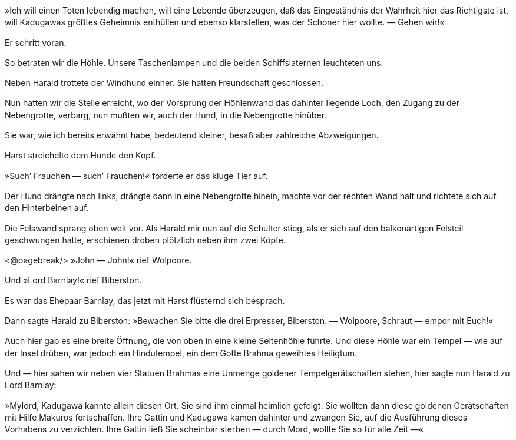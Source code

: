 »Ich will einen Toten lebendig machen, will eine
Lebende überzeugen, daß das Eingeständnis der Wahrheit
hier das Richtigste ist, will Kadugawas größtes Geheimnis
enthüllen und ebenso klarstellen, was der Schoner hier
wollte. — Gehen wir!«

Er schritt voran.

So betraten wir die Höhle. Unsere Taschenlampen
und die beiden Schiffslaternen leuchteten uns.

Neben Harald trottete der Windhund einher. Sie
hatten Freundschaft geschlossen.

Nun hatten wir die Stelle erreicht, wo der Vorsprung
der Höhlenwand das dahinter liegende Loch, den Zugang
zu der Nebengrotte, verbarg; nun mußten wir, auch der
Hund, in die Nebengrotte hinüber.

Sie war, wie ich bereits erwähnt habe, bedeutend kleiner,
besaß aber zahlreiche Abzweigungen.

Harst streichelte dem Hunde den Kopf.

»Such’ Frauchen — such’ Frauchen!« forderte er das
kluge Tier auf.

Der Hund drängte nach links, drängte dann in eine
Nebengrotte hinein, machte vor der rechten Wand halt und
richtete sich auf den Hinterbeinen auf.

Die Felswand sprang oben weit vor. Als Harald
mir nun auf die Schulter stieg, als er sich auf den balkonartigen
Felsteil geschwungen hatte, erschienen droben
plötzlich neben ihm zwei Köpfe.

<@pagebreak/>
»John — John!« rief Wolpoore.

Und »Lord Barnlay!« rief Biberston.

Es war das Ehepaar Barnlay, das jetzt mit Harst
flüsternd sich besprach.

Dann sagte Harald zu Biberston: »Bewachen Sie
bitte die drei Erpresser, Biberston. — Wolpoore, Schraut
— empor mit Euch!«

Auch hier gab es eine breite Öffnung, die von oben
in eine kleine Seitenhöhle führte. Und diese Höhle war
ein Tempel — wie auf der Insel drüben, war jedoch ein
Hindutempel, ein dem Gotte Brahma geweihtes Heiligtum.

Und — hier sahen wir neben vier Statuen Brahmas
eine Unmenge goldener Tempelgerätschaften stehen, hier
sagte nun Harald zu Lord Barnlay:

»Mylord, Kadugawa kannte allein diesen Ort. Sie
sind ihm einmal heimlich gefolgt. Sie wollten dann diese
goldenen Gerätschaften mit Hilfe Makuros fortschaffen.
Ihre Gattin und Kadugawa kamen dahinter und zwangen
Sie, auf die Ausführung dieses Vorhabens zu verzichten.
Ihre Gattin ließ Sie scheinbar sterben — durch Mord,
wollte Sie so für alle Zeit —«

